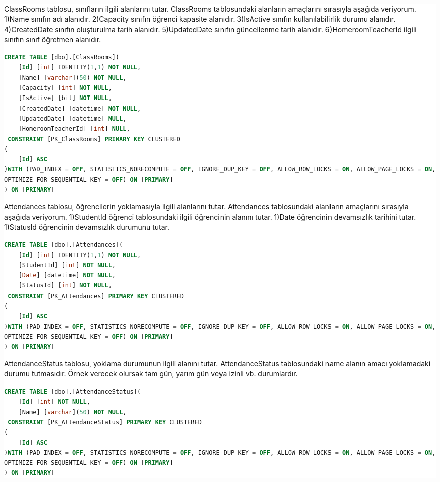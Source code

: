 
ClassRooms tablosu, sınıfların ilgili alanlarını tutar.
ClassRooms tablosundaki alanların amaçlarını sırasıyla aşağıda veriyorum.
1)Name sınıfın adı alanıdır.
2)Capacity sınıfın öğrenci kapasite alanıdır.
3)IsActive sınıfın kullanılabilirlik durumu alanıdır.
4)CreatedDate sınıfın oluşturulma tarih alanıdır.
5)UpdatedDate sınıfın güncellenme tarih alanıdır.
6)HomeroomTeacherId ilgili sınıfın sınıf öğretmen alanıdır.
```SQL
CREATE TABLE [dbo].[ClassRooms](
	[Id] [int] IDENTITY(1,1) NOT NULL,
	[Name] [varchar](50) NOT NULL,
	[Capacity] [int] NOT NULL,
	[IsActive] [bit] NOT NULL,
	[CreatedDate] [datetime] NOT NULL,
	[UpdatedDate] [datetime] NULL,
	[HomeroomTeacherId] [int] NULL,
 CONSTRAINT [PK_ClassRooms] PRIMARY KEY CLUSTERED 
(
	[Id] ASC
)WITH (PAD_INDEX = OFF, STATISTICS_NORECOMPUTE = OFF, IGNORE_DUP_KEY = OFF, ALLOW_ROW_LOCKS = ON, ALLOW_PAGE_LOCKS = ON, OPTIMIZE_FOR_SEQUENTIAL_KEY = OFF) ON [PRIMARY]
) ON [PRIMARY]
```

Attendances tablosu, öğrencilerin yoklamasıyla ilgili alanlarını tutar.
Attendances tablosundaki alanların amaçlarını sırasıyla aşağıda veriyorum.
1)StudentId öğrenci tablosundaki ilgili öğrencinin alanını tutar.
1)Date öğrencinin devamsızlık tarihini tutar.
1)StatusId öğrencinin devamsızlık durumunu tutar.
```SQL
CREATE TABLE [dbo].[Attendances](
	[Id] [int] IDENTITY(1,1) NOT NULL,
	[StudentId] [int] NOT NULL,
	[Date] [datetime] NOT NULL,
	[StatusId] [int] NOT NULL,
 CONSTRAINT [PK_Attendances] PRIMARY KEY CLUSTERED 
(
	[Id] ASC
)WITH (PAD_INDEX = OFF, STATISTICS_NORECOMPUTE = OFF, IGNORE_DUP_KEY = OFF, ALLOW_ROW_LOCKS = ON, ALLOW_PAGE_LOCKS = ON, OPTIMIZE_FOR_SEQUENTIAL_KEY = OFF) ON [PRIMARY]
) ON [PRIMARY]
```

AttendanceStatus tablosu, yoklama durumunun ilgili alanını tutar.
AttendanceStatus tablosundaki name alanın amacı yoklamadaki durumu tutmasıdır. Örnek verecek olursak tam gün, yarım gün veya izinli vb. durumlardır.
```SQL
CREATE TABLE [dbo].[AttendanceStatus](
	[Id] [int] NOT NULL,
	[Name] [varchar](50) NOT NULL,
 CONSTRAINT [PK_AttendanceStatus] PRIMARY KEY CLUSTERED 
(
	[Id] ASC
)WITH (PAD_INDEX = OFF, STATISTICS_NORECOMPUTE = OFF, IGNORE_DUP_KEY = OFF, ALLOW_ROW_LOCKS = ON, ALLOW_PAGE_LOCKS = ON, OPTIMIZE_FOR_SEQUENTIAL_KEY = OFF) ON [PRIMARY]
) ON [PRIMARY]
```
